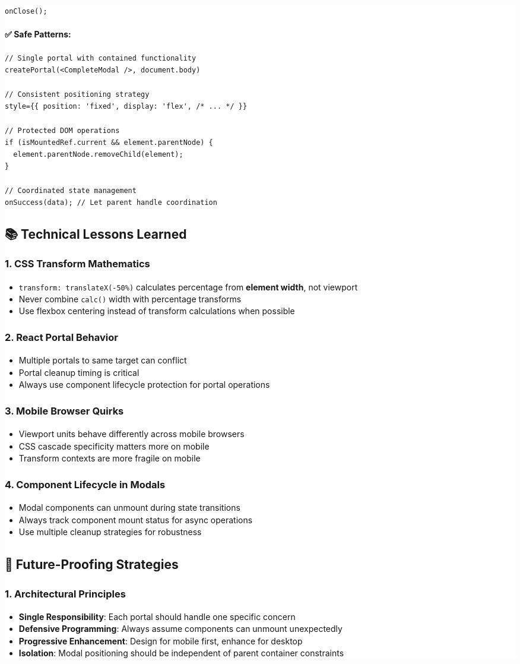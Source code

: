 ```tsx
onClose();
```

#### ✅ **Safe Patterns**:
```tsx
// Single portal with contained functionality
createPortal(<CompleteModal />, document.body)

// Consistent positioning strategy
style={{ position: 'fixed', display: 'flex', /* ... */ }}

// Protected DOM operations
if (isMountedRef.current && element.parentNode) {
  element.parentNode.removeChild(element);
}

// Coordinated state management
onSuccess(data); // Let parent handle coordination
```

## 📚 Technical Lessons Learned

### 1. **CSS Transform Mathematics**
- `transform: translateX(-50%)` calculates percentage from **element width**, not viewport
- Never combine `calc()` width with percentage transforms
- Use flexbox centering instead of transform calculations when possible

### 2. **React Portal Behavior**
- Multiple portals to same target can conflict
- Portal cleanup timing is critical
- Always use component lifecycle protection for portal operations

### 3. **Mobile Browser Quirks**
- Viewport units behave differently across mobile browsers
- CSS cascade specificity matters more on mobile
- Transform contexts are more fragile on mobile

### 4. **Component Lifecycle in Modals**
- Modal components can unmount during state transitions
- Always track component mount status for async operations
- Use multiple cleanup strategies for robustness

## 🔮 Future-Proofing Strategies

### 1. **Architectural Principles**
- **Single Responsibility**: Each portal should handle one specific concern
- **Defensive Programming**: Always assume components can unmount unexpectedly
- **Progressive Enhancement**: Design for mobile first, enhance for desktop
- **Isolation**: Modal positioning should be independent of parent container constraints
